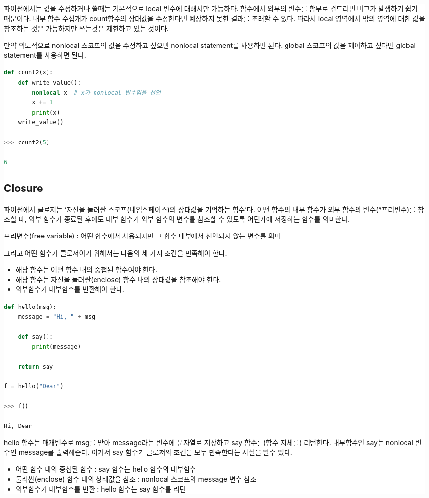 파이썬에서는 값을 수정하거나 쓸때는 기본적으로 local 변수에 대해서만 가능하다. 함수에서 외부의 변수를 함부로 건드리면 버그가 발생하기 쉽기 때문이다. 내부 함수 수십개가 count함수의 상태값을 수정한다면 예상하지 못한 결과를 초래할 수 있다. 따라서 local 영역에서 밖의 영역에 대한 값을 참조하는 것은 가능하지만 쓰는것은 제한하고 있는 것이다.

만약 의도적으로 nonlocal 스코프의 값을 수정하고 싶으면 nonlocal statement를 사용하면 된다. global 스코프의 값을 제어하고 싶다면 global statement를 사용하면 된다.

```python
def count2(x):
    def write_value():
        nonlocal x  # x가 nonlocal 변수임을 선언
        x += 1
        print(x)
    write_value()

>>> count2(5)

6

```


## Closure

파이썬에서 클로저는 ‘자신을 둘러싼 스코프(네임스페이스)의 상태값을 기억하는 함수’다. 어떤 함수의 내부 함수가 외부 함수의 변수(*프리변수)를 참조할 때, 외부 함수가 종료된 후에도 내부 함수가 외부 함수의 변수를 참조할 수 있도록 어딘가에 저장하는 함수를 의미한다. 

프리변수(free variable) : 어떤 함수에서 사용되지만 그 함수 내부에서 선언되지 않는 변수를 의미

그리고 어떤 함수가 클로저이기 위해서는 다음의 세 가지 조건을 만족해야 한다.

- 해당 함수는 어떤 함수 내의 중첩된 함수여야 한다.
- 해당 함수는 자신을 둘러싼(enclose) 함수 내의 상태값을 참조해야 한다.
- 외부함수가 내부함수를 반환해야 한다.

```python
def hello(msg):
    message = "Hi, " + msg

    def say():
        print(message)

    return say

f = hello("Dear")

>>> f()

Hi, Dear
```

hello 함수는 매개변수로 msg를 받아 message라는 변수에 문자열로 저장하고 say 함수를(함수 자체를) 리턴한다. 내부함수인 say는 nonlocal 변수인 message를 출력해준다. 여기서 say 함수가 클로저의 조건을 모두 만족한다는 사실을 알수 있다.

- 어떤 함수 내의 중첩된 함수 : say 함수는 hello 함수의 내부함수
- 둘러싼(enclose) 함수 내의 상태값을 참조 : nonlocal 스코프의 message 변수 참조
- 외부함수가 내부함수를 반환 : hello 함수는 say 함수를 리턴
